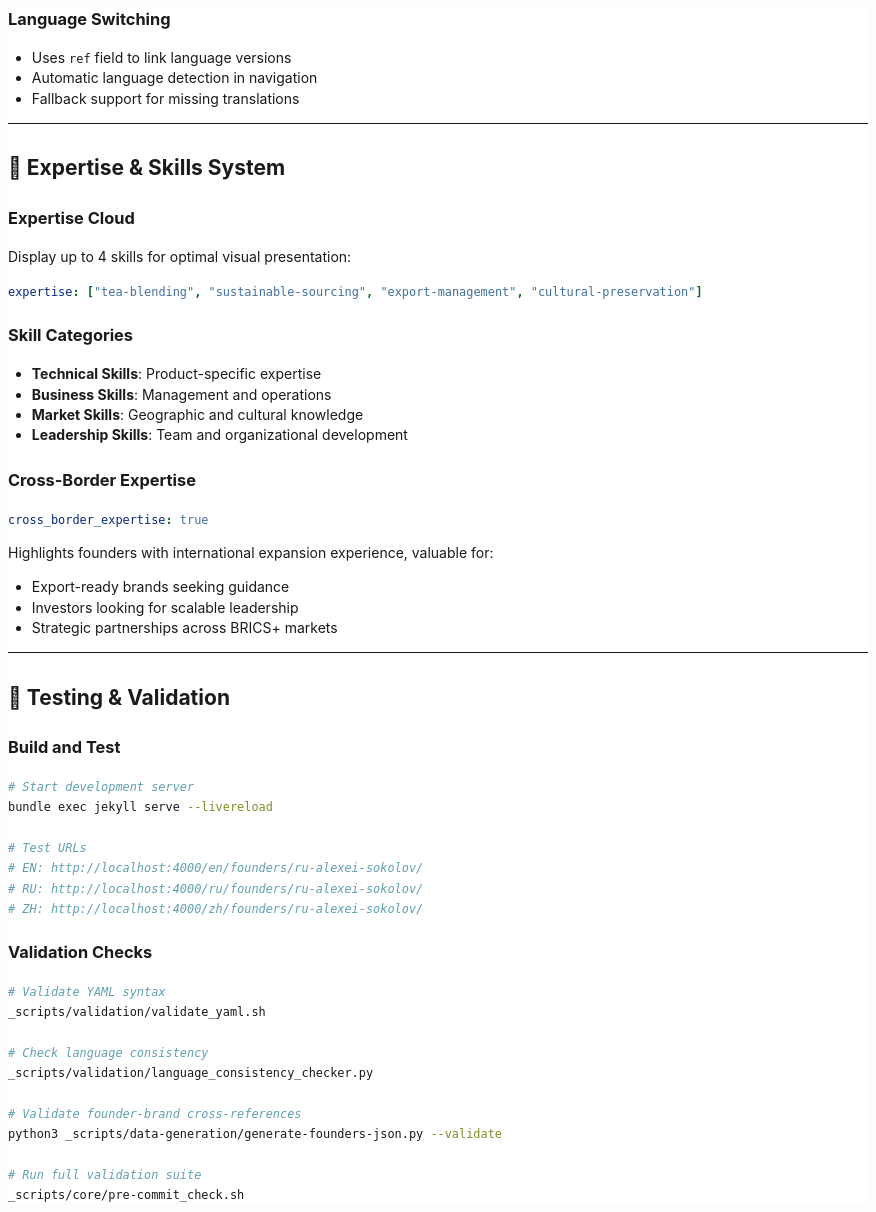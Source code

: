 ### Language Switching
- Uses `ref` field to link language versions
- Automatic language detection in navigation
- Fallback support for missing translations

---

## 🎯 Expertise & Skills System

### Expertise Cloud
Display up to 4 skills for optimal visual presentation:
```yaml
expertise: ["tea-blending", "sustainable-sourcing", "export-management", "cultural-preservation"]
```

### Skill Categories
- **Technical Skills**: Product-specific expertise
- **Business Skills**: Management and operations
- **Market Skills**: Geographic and cultural knowledge
- **Leadership Skills**: Team and organizational development

### Cross-Border Expertise
```yaml
cross_border_expertise: true
```
Highlights founders with international expansion experience, valuable for:
- Export-ready brands seeking guidance
- Investors looking for scalable leadership
- Strategic partnerships across BRICS+ markets

---

## 🧪 Testing & Validation

### Build and Test
```bash
# Start development server
bundle exec jekyll serve --livereload

# Test URLs
# EN: http://localhost:4000/en/founders/ru-alexei-sokolov/
# RU: http://localhost:4000/ru/founders/ru-alexei-sokolov/
# ZH: http://localhost:4000/zh/founders/ru-alexei-sokolov/
```

### Validation Checks
```bash
# Validate YAML syntax
_scripts/validation/validate_yaml.sh

# Check language consistency
_scripts/validation/language_consistency_checker.py

# Validate founder-brand cross-references
python3 _scripts/data-generation/generate-founders-json.py --validate

# Run full validation suite
_scripts/core/pre-commit_check.sh
```
